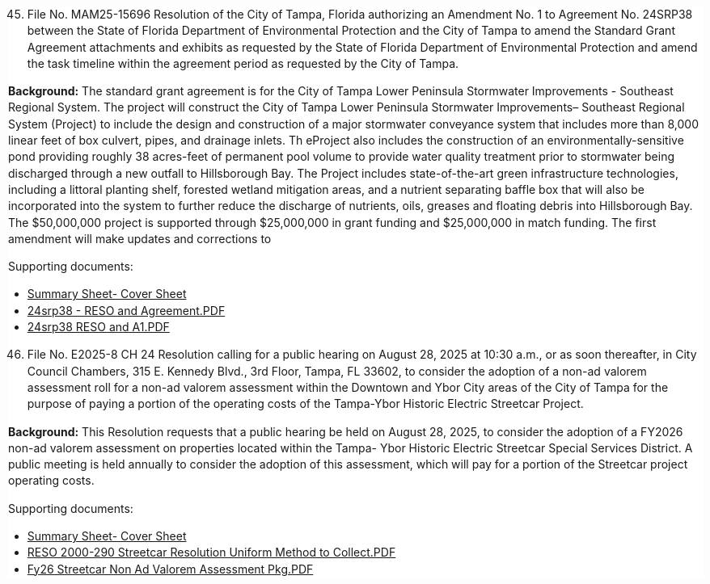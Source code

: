 45. File No. MAM25-15696 Resolution of the City of Tampa, Florida authorizing an Amendment No. 1 to Agreement No. 24SRP38 between the State of Florida Department of Environmental Protection and the City of Tampa to amend the Standard Grant Agreement attachments and exhibits as requested by the State of Florida Department of Environmental Protection and amend the task timeline within the agreement period as requested by the City of Tampa.

**Background:**
The standard grant agreement is for the City of Tampa Lower Peninsula Stormwater Improvements - Southeast Regional System. The project will construct the City of Tampa Lower Peninsula Stormwater Improvements– Southeast Regional System (Project) to include the design and construction of a major stormwater conveyance system that includes more than 8,000 linear feet of box culvert, pipes, and drainage inlets. Th eProject also includes the construction of an environmentally-sensitive pond providing roughly 38 acres-feet of permanent pool volume to provide water quality treatment prior to stormwater being discharged through a new outfall to Hillsborough Bay. The Project includes state-of-the-art green infrastructure technologies, including a littoral planting shelf, forested wetland mitigation areas, and a nutrient separating baffle box that will also be incorporated into the system to further reduce the discharge of nutrients, oils, greases and floating debris into Hillsborough Bay. The $50,000,000 project is supported through $25,000,000 in grant funding and $25,000,000 in match funding. The first amendment will make updates and corrections to

Supporting documents:
- [Summary Sheet- Cover Sheet](https://tampagov.hylandcloud.com/221agendaonline/Documents/DownloadFileBytes/Summary%20Sheet-%20COVER%20SHEET.pdf?documentType=1&meetingId=2565&itemId=15696&publishId=129991&isSection=False&isAttachment=True)
- [24srp38 - RESO and Agreement.PDF](https://tampagov.hylandcloud.com/221agendaonline/Documents/DownloadFileBytes/24SRP38%20-%20RESO%20AND%20AGREEMENT.PDF.pdf?documentType=1&meetingId=2565&itemId=15696&publishId=129992&isSection=False&isAttachment=True)
- [24srp38 RESO and A1.PDF](https://tampagov.hylandcloud.com/221agendaonline/Documents/DownloadFileBytes/24SRP38%20RESO%20AND%20A1.PDF.pdf?documentType=1&meetingId=2565&itemId=15696&publishId=129993&isSection=False&isAttachment=True)

46. File No. E2025-8 CH 24 Resolution calling for a public hearing on August 28, 2025 at 10:30 a.m., or as soon thereafter, in City Council Chambers, 315 E. Kennedy Blvd., 3rd Floor, Tampa, FL 33602, to consider the adoption of a non-ad valorem assessment roll for a non-ad valorem assessment within the Downtown and Ybor City areas of the City of Tampa for the purpose of paying a portion of the operating costs of the Tampa-Ybor Historic Electric Streetcar Project.

**Background:**
This Resolution requests that a public hearing be held on August 28, 2025, to consider the adoption of a FY2026 non-ad valorem assessment on properties located within the Tampa- Ybor Historic Electric Streetcar Special Services District. A public meeting is held annually to consider the adoption of this assessment, which will pay for a portion of the Streetcar project operating costs.

Supporting documents:
- [Summary Sheet- Cover Sheet](https://tampagov.hylandcloud.com/221agendaonline/Documents/DownloadFileBytes/Summary%20Sheet-%20COVER%20SHEET.pdf?documentType=1&meetingId=2565&itemId=15445&publishId=129994&isSection=False&isAttachment=True)
- [RESO 2000-290 Streetcar Resolution Uniform Method to Collect.PDF](https://tampagov.hylandcloud.com/221agendaonline/Documents/DownloadFileBytes/RESO%202000-290%20STREETCAR%20RESOLUTION%20UNIFORM%20METHOD%20TO%20COLLECT.PDF.pdf?documentType=1&meetingId=2565&itemId=15445&publishId=129995&isSection=False&isAttachment=True)
- [Fy26 Streetcar Non Ad Valorem Assessment Pkg.PDF](https://tampagov.hylandcloud.com/221agendaonline/Documents/DownloadFileBytes/FY26%20STREETCAR%20NON%20AD%20VALOREM%20ASSESSMENT%20PKG.PDF.pdf?documentType=1&meetingId=2565&itemId=15445&publishId=129996&isSection=False&isAttachment=True)
